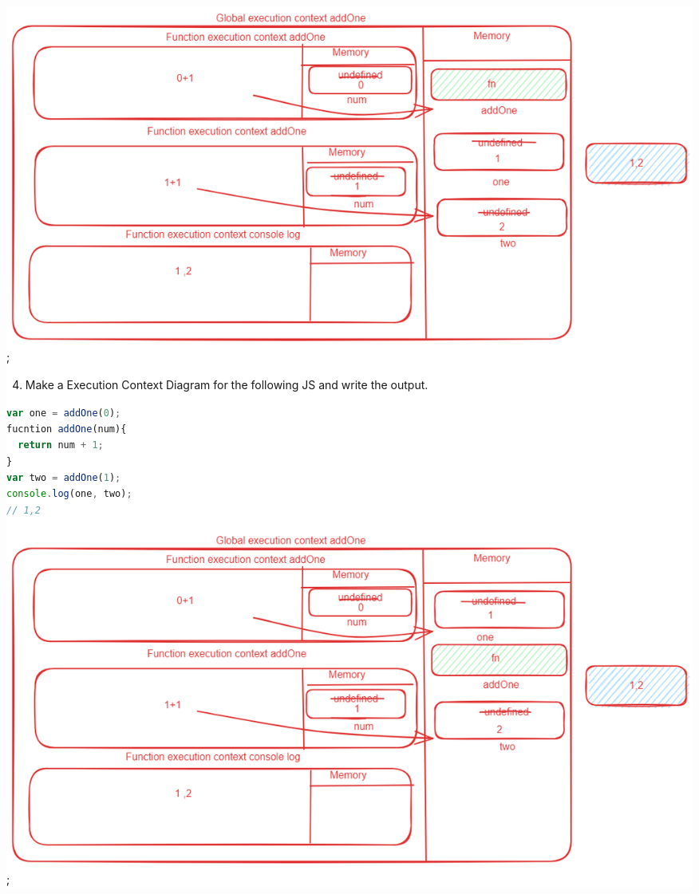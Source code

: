 ![](../img/assign1.png);

4. Make a Execution Context Diagram for the following JS and write the output.

```js
var one = addOne(0);
fucntion addOne(num){
  return num + 1;
}
var two = addOne(1);
console.log(one, two);
// 1,2
```
![](../img/assign2.png);
